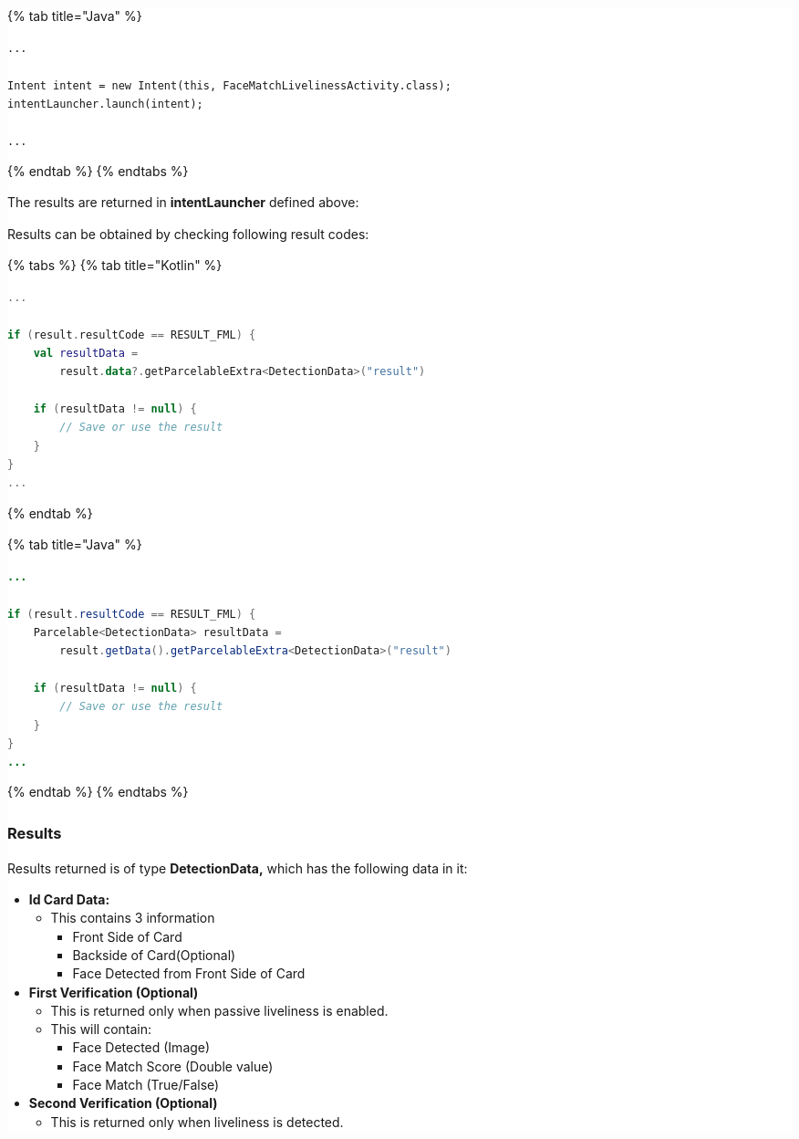 {% tab title="Java" %}
```
...

Intent intent = new Intent(this, FaceMatchLivelinessActivity.class);
intentLauncher.launch(intent);

...
```
{% endtab %}
{% endtabs %}

The results are returned in **intentLauncher** defined above:

Results can be obtained by checking following result codes:

{% tabs %}
{% tab title="Kotlin" %}
```kotlin
...

if (result.resultCode == RESULT_FML) {
    val resultData =
        result.data?.getParcelableExtra<DetectionData>("result")

    if (resultData != null) {
        // Save or use the result
    }
}
...
```
{% endtab %}

{% tab title="Java" %}
```java
...

if (result.resultCode == RESULT_FML) {
    Parcelable<DetectionData> resultData =
        result.getData().getParcelableExtra<DetectionData>("result")

    if (resultData != null) {
        // Save or use the result
    }
}
...
```
{% endtab %}
{% endtabs %}

### **Results**

Results returned is of type **DetectionData,** which has the following data in it:

* **Id Card Data:**
  * This contains 3 information
    * Front Side of Card
    * Backside of Card(Optional)
    * Face Detected from Front Side of Card
* **First Verification (Optional)**
  * This is returned only when passive liveliness is enabled.
  * &#x20;This will contain:
    * Face Detected (Image)
    * Face Match Score (Double value)
    * Face Match (True/False)
* **Second Verification (Optional)**
  * This is returned only when liveliness is detected.